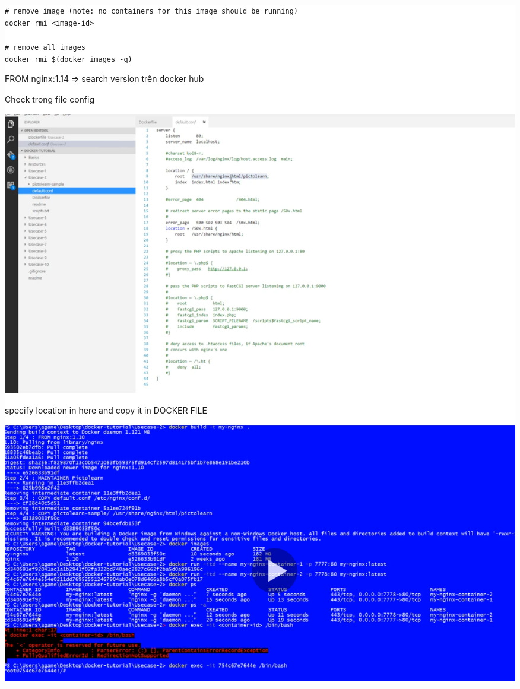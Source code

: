 ```shell
# remove image (note: no containers for this image should be running)
docker rmi <image-id>

# remove all images
docker rmi $(docker images -q)

```

FROM nginx:1.14 => search version trên docker hub

Check trong file config

![image-20201018234659552](docker-java.assets/image-20201018234659552.png)

specify location in here and copy it in DOCKER FILE



![image-20200620150103895](docker-java.assets/image-20200620150103895.png)  
